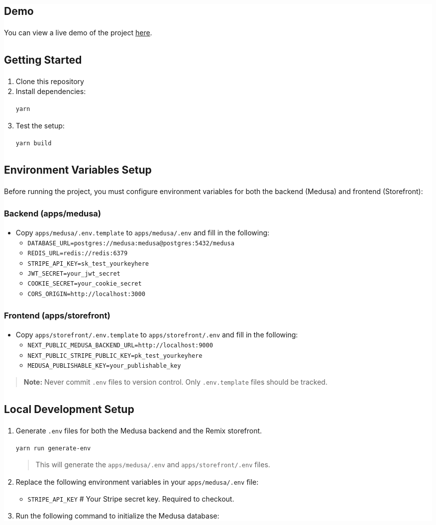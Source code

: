 ## Demo

You can view a live demo of the project [here](https://barrio.lambdacurry.dev/).


## Getting Started

1. Clone this repository
2. Install dependencies:
   ```
   yarn
   ```
3. Test the setup:
   ```
   yarn build
   ```

## Environment Variables Setup

Before running the project, you must configure environment variables for both the backend (Medusa) and frontend (Storefront):

### Backend (apps/medusa)
- Copy `apps/medusa/.env.template` to `apps/medusa/.env` and fill in the following:
  - `DATABASE_URL=postgres://medusa:medusa@postgres:5432/medusa`
  - `REDIS_URL=redis://redis:6379`
  - `STRIPE_API_KEY=sk_test_yourkeyhere`
  - `JWT_SECRET=your_jwt_secret`
  - `COOKIE_SECRET=your_cookie_secret`
  - `CORS_ORIGIN=http://localhost:3000`

### Frontend (apps/storefront)
- Copy `apps/storefront/.env.template` to `apps/storefront/.env` and fill in the following:
  - `NEXT_PUBLIC_MEDUSA_BACKEND_URL=http://localhost:9000`
  - `NEXT_PUBLIC_STRIPE_PUBLIC_KEY=pk_test_yourkeyhere`
  - `MEDUSA_PUBLISHABLE_KEY=your_publishable_key`

> **Note:** Never commit `.env` files to version control. Only `.env.template` files should be tracked.

## Local Development Setup
1. Generate `.env` files for both the Medusa backend and the Remix storefront.
   ```
   yarn run generate-env
   ```
   > This will generate the `apps/medusa/.env` and `apps/storefront/.env` files.

2. Replace the following environment variables in your `apps/medusa/.env` file:
   - `STRIPE_API_KEY` # Your Stripe secret key. Required to checkout.

3. Run the following command to initialize the Medusa database:

